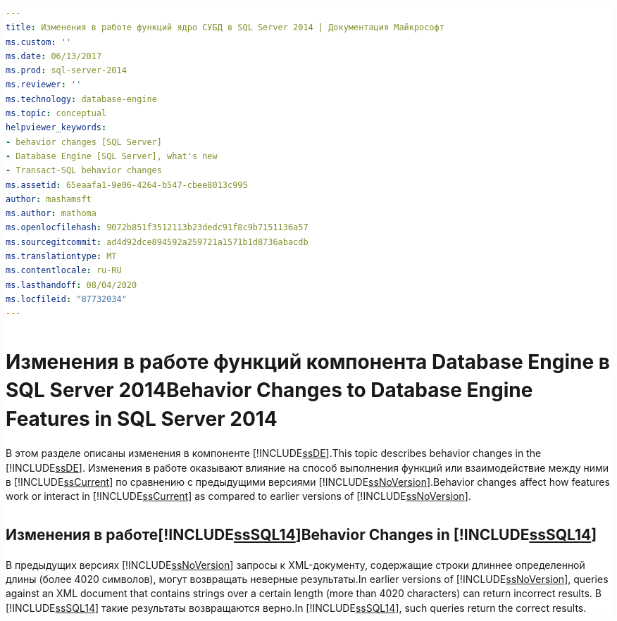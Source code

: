 ```yaml
---
title: Изменения в работе функций ядро СУБД в SQL Server 2014 | Документация Майкрософт
ms.custom: ''
ms.date: 06/13/2017
ms.prod: sql-server-2014
ms.reviewer: ''
ms.technology: database-engine
ms.topic: conceptual
helpviewer_keywords:
- behavior changes [SQL Server]
- Database Engine [SQL Server], what's new
- Transact-SQL behavior changes
ms.assetid: 65eaafa1-9e06-4264-b547-cbee8013c995
author: mashamsft
ms.author: mathoma
ms.openlocfilehash: 9072b851f3512113b23dedc91f8c9b7151136a57
ms.sourcegitcommit: ad4d92dce894592a259721a1571b1d8736abacdb
ms.translationtype: MT
ms.contentlocale: ru-RU
ms.lasthandoff: 08/04/2020
ms.locfileid: "87732034"
---
```

# <a name="behavior-changes-to-database-engine-features-in-sql-server-2014"></a><span data-ttu-id="205f1-102">Изменения в работе функций компонента Database Engine в SQL Server 2014</span><span class="sxs-lookup"><span data-stu-id="205f1-102">Behavior Changes to Database Engine Features in SQL Server 2014</span></span>
  <span data-ttu-id="205f1-103">В этом разделе описаны изменения в компоненте [!INCLUDE[ssDE](../includes/ssde-md.md)].</span><span class="sxs-lookup"><span data-stu-id="205f1-103">This topic describes behavior changes in the [!INCLUDE[ssDE](../includes/ssde-md.md)].</span></span> <span data-ttu-id="205f1-104">Изменения в работе оказывают влияние на способ выполнения функций или взаимодействие между ними в [!INCLUDE[ssCurrent](../includes/sscurrent-md.md)] по сравнению с предыдущими версиями [!INCLUDE[ssNoVersion](../includes/ssnoversion-md.md)].</span><span class="sxs-lookup"><span data-stu-id="205f1-104">Behavior changes affect how features work or interact in [!INCLUDE[ssCurrent](../includes/sscurrent-md.md)] as compared to earlier versions of [!INCLUDE[ssNoVersion](../includes/ssnoversion-md.md)].</span></span>  
  
## <a name="behavior-changes-in-sssql14"></a><a name="SQL14"></a><span data-ttu-id="205f1-105">Изменения в работе[!INCLUDE[ssSQL14](../includes/sssql14-md.md)]</span><span class="sxs-lookup"><span data-stu-id="205f1-105">Behavior Changes in [!INCLUDE[ssSQL14](../includes/sssql14-md.md)]</span></span>  
 <span data-ttu-id="205f1-106">В предыдущих версиях [!INCLUDE[ssNoVersion](../includes/ssnoversion-md.md)] запросы к XML-документу, содержащие строки длиннее определенной длины (более 4020 символов), могут возвращать неверные результаты.</span><span class="sxs-lookup"><span data-stu-id="205f1-106">In earlier versions of [!INCLUDE[ssNoVersion](../includes/ssnoversion-md.md)], queries against an XML document that contains strings over a certain length (more than 4020 characters) can return incorrect results.</span></span> <span data-ttu-id="205f1-107">В [!INCLUDE[ssSQL14](../includes/sssql14-md.md)] такие результаты возвращаются верно.</span><span class="sxs-lookup"><span data-stu-id="205f1-107">In [!INCLUDE[ssSQL14](../includes/sssql14-md.md)], such queries return the correct results.</span></span>  
  